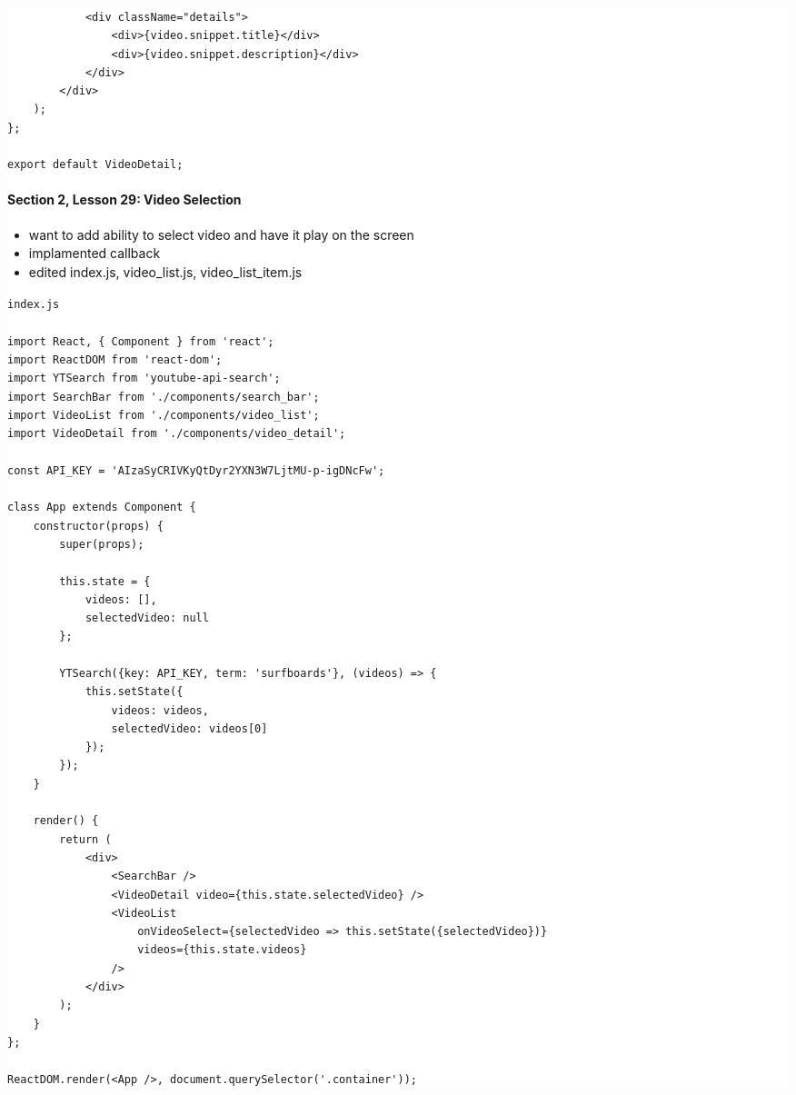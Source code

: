 ````
			<div className="details">
				<div>{video.snippet.title}</div>
				<div>{video.snippet.description}</div>
			</div>
		</div>
	);
};

export default VideoDetail;
````

#### Section 2, Lesson 29: Video Selection
- want to add ability to select video and have it play on the screen
- implamented callback
- edited index.js, video_list.js, video_list_item.js

````
index.js

import React, { Component } from 'react';
import ReactDOM from 'react-dom';
import YTSearch from 'youtube-api-search';
import SearchBar from './components/search_bar';
import VideoList from './components/video_list';
import VideoDetail from './components/video_detail';

const API_KEY = 'AIzaSyCRIVKyQtDyr2YXN3W7LjtMU-p-igDNcFw';

class App extends Component {
	constructor(props) {
		super(props);

		this.state = { 
			videos: [],
			selectedVideo: null
		};

		YTSearch({key: API_KEY, term: 'surfboards'}, (videos) => {
			this.setState({ 
				videos: videos,
				selectedVideo: videos[0]
			});
		});
	}

	render() {
		return (
			<div>
				<SearchBar />
				<VideoDetail video={this.state.selectedVideo} />
				<VideoList
					onVideoSelect={selectedVideo => this.setState({selectedVideo})}
					videos={this.state.videos} 
				/>
			</div>
		);
	}	
};

ReactDOM.render(<App />, document.querySelector('.container'));
````

